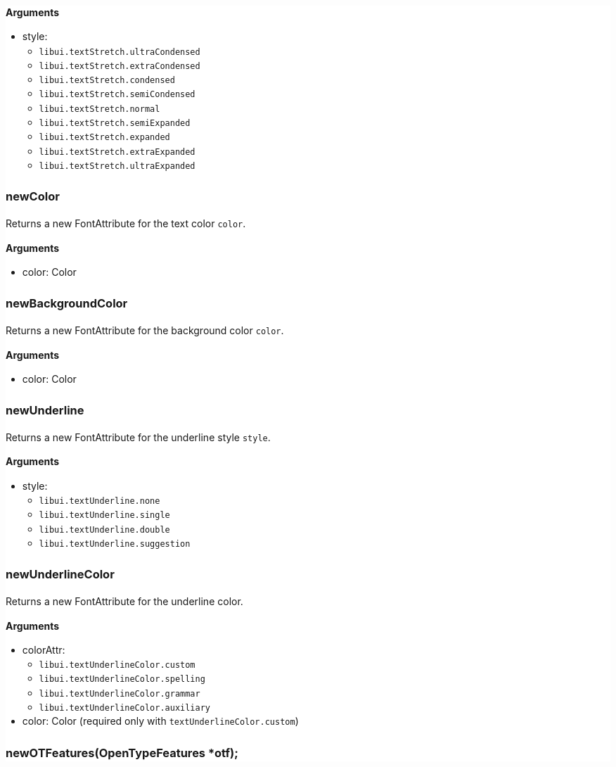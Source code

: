 **Arguments**

* style:
	* `libui.textStretch.ultraCondensed`
	* `libui.textStretch.extraCondensed`
	* `libui.textStretch.condensed`
	* `libui.textStretch.semiCondensed`
	* `libui.textStretch.normal`
	* `libui.textStretch.semiExpanded`
	* `libui.textStretch.expanded`
	* `libui.textStretch.extraExpanded`
	* `libui.textStretch.ultraExpanded`

### newColor

Returns a new FontAttribute for the text color `color`.

**Arguments**

* color: Color

### newBackgroundColor

Returns a new FontAttribute for the background color `color`.

**Arguments**

* color: Color

### newUnderline

Returns a new FontAttribute for the underline style `style`.

**Arguments**

* style:
	* `libui.textUnderline.none`
	* `libui.textUnderline.single`
	* `libui.textUnderline.double`
	* `libui.textUnderline.suggestion`

### newUnderlineColor

Returns a new FontAttribute for the underline color.

**Arguments**

* colorAttr:
	* `libui.textUnderlineColor.custom`
	* `libui.textUnderlineColor.spelling`
	* `libui.textUnderlineColor.grammar`
	* `libui.textUnderlineColor.auxiliary`
* color: Color (required only with `textUnderlineColor.custom`)

### newOTFeatures(OpenTypeFeatures *otf);
